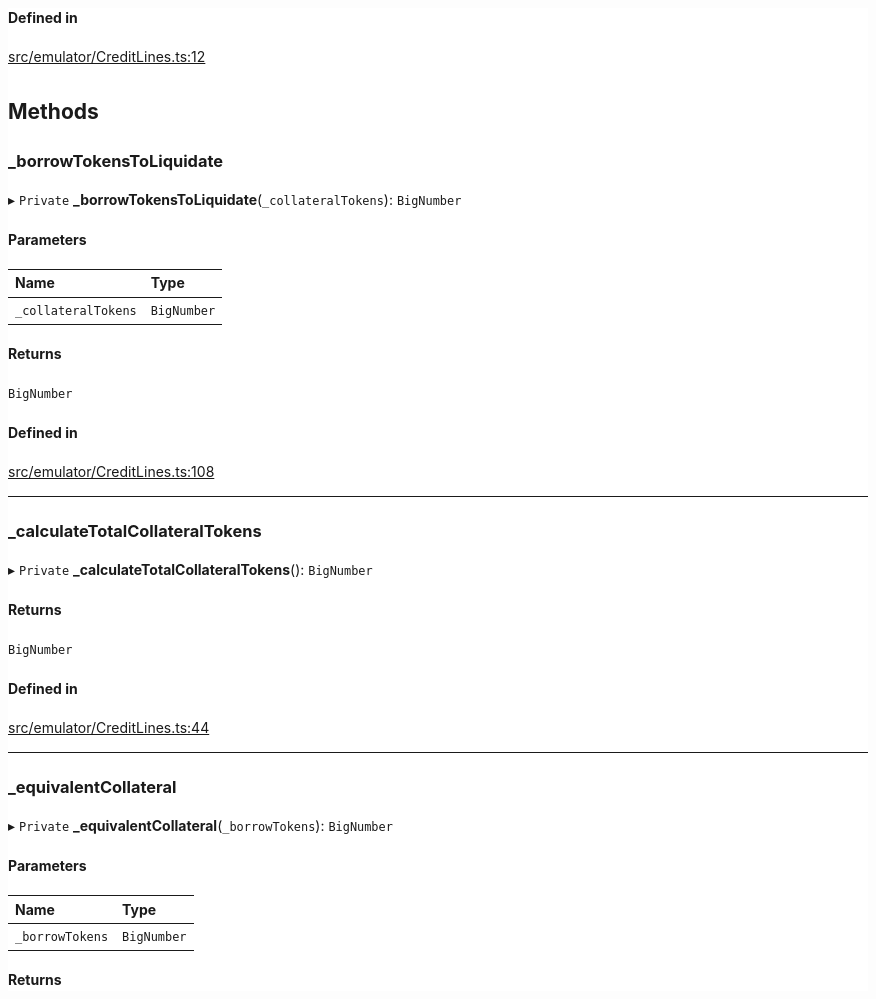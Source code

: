 #### Defined in

[src/emulator/CreditLines.ts:12](https://github.com/sublime-finance/sublime-sdk/blob/cbfce7e/src/emulator/CreditLines.ts#L12)

## Methods

### \_borrowTokensToLiquidate

▸ `Private` **_borrowTokensToLiquidate**(`_collateralTokens`): `BigNumber`

#### Parameters

| Name | Type |
| :------ | :------ |
| `_collateralTokens` | `BigNumber` |

#### Returns

`BigNumber`

#### Defined in

[src/emulator/CreditLines.ts:108](https://github.com/sublime-finance/sublime-sdk/blob/cbfce7e/src/emulator/CreditLines.ts#L108)

___

### \_calculateTotalCollateralTokens

▸ `Private` **_calculateTotalCollateralTokens**(): `BigNumber`

#### Returns

`BigNumber`

#### Defined in

[src/emulator/CreditLines.ts:44](https://github.com/sublime-finance/sublime-sdk/blob/cbfce7e/src/emulator/CreditLines.ts#L44)

___

### \_equivalentCollateral

▸ `Private` **_equivalentCollateral**(`_borrowTokens`): `BigNumber`

#### Parameters

| Name | Type |
| :------ | :------ |
| `_borrowTokens` | `BigNumber` |

#### Returns
